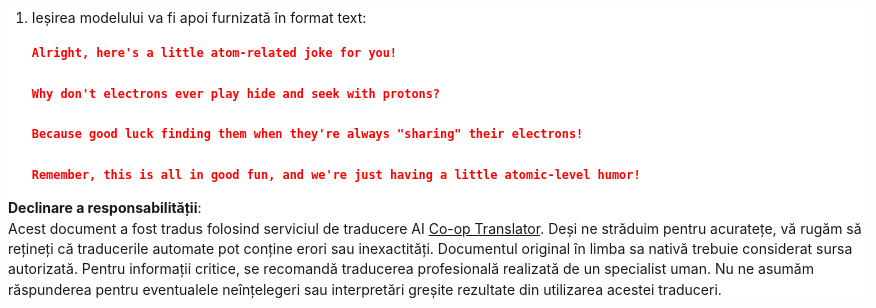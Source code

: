 1. Ieșirea modelului va fi apoi furnizată în format text:

    ``` JSON
    Alright, here's a little atom-related joke for you!
    
    Why don't electrons ever play hide and seek with protons?
    
    Because good luck finding them when they're always "sharing" their electrons!
    
    Remember, this is all in good fun, and we're just having a little atomic-level humor!
    ```

**Declinare a responsabilității**:  
Acest document a fost tradus folosind serviciul de traducere AI [Co-op Translator](https://github.com/Azure/co-op-translator). Deși ne străduim pentru acuratețe, vă rugăm să rețineți că traducerile automate pot conține erori sau inexactități. Documentul original în limba sa nativă trebuie considerat sursa autorizată. Pentru informații critice, se recomandă traducerea profesională realizată de un specialist uman. Nu ne asumăm răspunderea pentru eventualele neînțelegeri sau interpretări greșite rezultate din utilizarea acestei traduceri.